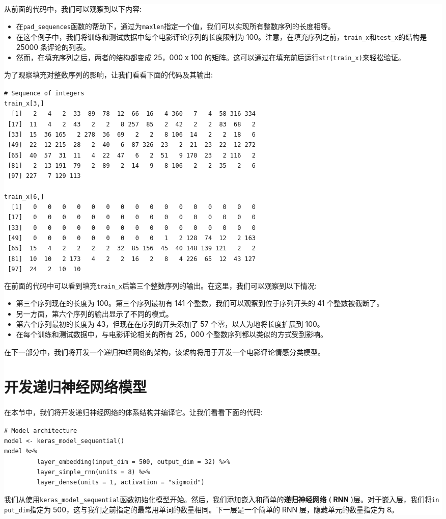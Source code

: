 从前面的代码中，我们可以观察到以下内容:

*   在`pad_sequences`函数的帮助下，通过为`maxlen`指定一个值，我们可以实现所有整数序列的长度相等。
*   在这个例子中，我们将训练和测试数据中每个电影评论序列的长度限制为 100。注意，在填充序列之前，`train_x`和`test_x`的结构是 25000 条评论的列表。
*   然而，在填充序列之后，两者的结构都变成 25，000 x 100 的矩阵。这可以通过在填充前后运行`str(train_x)`来轻松验证。

为了观察填充对整数序列的影响，让我们看看下面的代码及其输出:

```
# Sequence of integers
train_x[3,]
  [1]   2   4   2  33  89  78  12  66  16   4 360   7   4  58 316 334
 [17]  11   4   2  43   2   2   8 257  85   2  42   2   2  83  68   2
 [33]  15  36 165   2 278  36  69   2   2   8 106  14   2   2  18   6
 [49]  22  12 215  28   2  40   6  87 326  23   2  21  23  22  12 272
 [65]  40  57  31  11   4  22  47   6   2  51   9 170  23   2 116   2
 [81]   2  13 191  79   2  89   2  14   9   8 106   2   2  35   2   6
 [97] 227   7 129 113

train_x[6,]
  [1]   0   0   0   0   0   0   0   0   0   0   0   0   0   0   0   0
 [17]   0   0   0   0   0   0   0   0   0   0   0   0   0   0   0   0
 [33]   0   0   0   0   0   0   0   0   0   0   0   0   0   0   0   0
 [49]   0   0   0   0   0   0   0   0   0   1   2 128  74  12   2 163
 [65]  15   4   2   2   2   2  32  85 156  45  40 148 139 121   2   2
 [81]  10  10   2 173   4   2   2  16   2   8   4 226  65  12  43 127
 [97]  24   2  10  10
```

在前面的代码中可以看到填充`train_x`后第三个整数序列的输出。在这里，我们可以观察到以下情况:

*   第三个序列现在的长度为 100。第三个序列最初有 141 个整数，我们可以观察到位于序列开头的 41 个整数被截断了。
*   另一方面，第六个序列的输出显示了不同的模式。
*   第六个序列最初的长度为 43，但现在在序列的开头添加了 57 个零，以人为地将长度扩展到 100。
*   在每个训练和测试数据中，与电影评论相关的所有 25，000 个整数序列都以类似的方式受到影响。

在下一部分中，我们将开发一个递归神经网络的架构，该架构将用于开发一个电影评论情感分类模型。

<title>Developing a recurrent neural network model</title>  

# 开发递归神经网络模型

在本节中，我们将开发递归神经网络的体系结构并编译它。让我们看看下面的代码:

```
# Model architecture
model <- keras_model_sequential() 
model %>% 
         layer_embedding(input_dim = 500, output_dim = 32) %>%
         layer_simple_rnn(units = 8) %>%  
         layer_dense(units = 1, activation = "sigmoid")
```

我们从使用`keras_model_sequential`函数初始化模型开始。然后，我们添加嵌入和简单的**递归神经网络** ( **RNN** )层。对于嵌入层，我们将`input_dim`指定为 500，这与我们之前指定的最常用单词的数量相同。下一层是一个简单的 RNN 层，隐藏单元的数量指定为 8。
